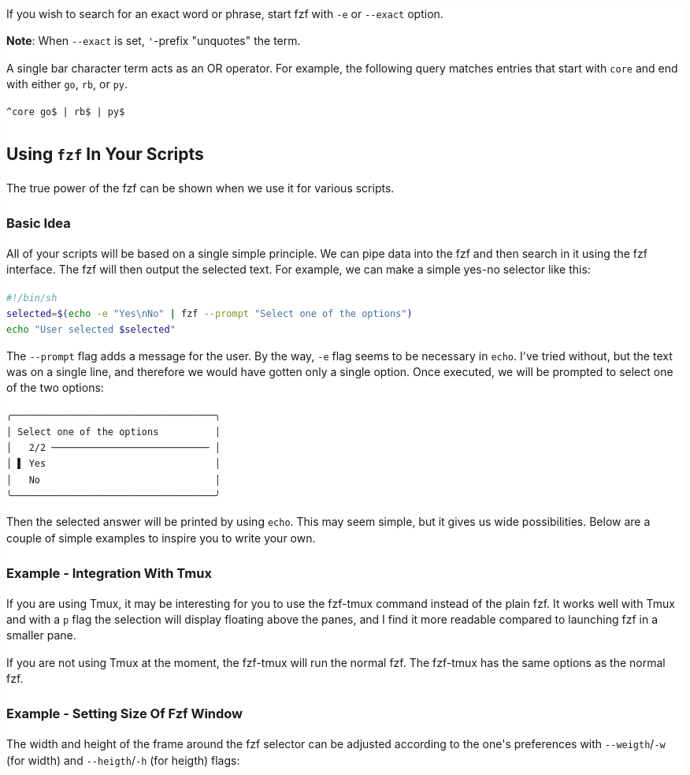 If you wish to search for an exact word or phrase, start fzf with `-e` or `--exact` option.

**Note**: When `--exact` is set, `'`-prefix "unquotes" the term.

A single bar character term acts as an OR operator. For example, the following query matches entries that start with `core` and end with either `go`, `rb`, or `py`.

```
^core go$ | rb$ | py$
```

## Using `fzf` In Your Scripts

The true power of the fzf can be shown when we use it for various scripts.

### Basic Idea

All of your scripts will be based on a single simple principle. We can pipe data into the fzf and then search in it using the fzf interface. The fzf will then output the selected text. For example, we can make a simple yes-no selector like this:

```bash
#!/bin/sh
selected=$(echo -e "Yes\nNo" | fzf --prompt "Select one of the options")
echo "User selected $selected"
```

The `--prompt` flag adds a message for the user. By the way, `-e` flag seems to be necessary in `echo`. I've tried without, but the text was on a single line, and therefore we would have gotten only a single option. Once executed, we will be prompted to select one of the two options:

```
╭────────────────────────────────────╮
│ Select one of the options          │
│   2/2 ──────────────────────────── │
│ ▌ Yes                              │
│   No                               │
╰────────────────────────────────────╯
```

Then the selected answer will be printed by using `echo`. This may seem simple, but it gives us wide possibilities. Below are a couple of simple examples to inspire you to write your own.

### Example - Integration With Tmux

If you are using Tmux, it may be interesting for you to use the fzf-tmux command instead of the plain fzf. It works well with Tmux and with a `p` flag the selection will display floating above the panes, and I find it more readable compared to launching fzf in a smaller pane.

If you are not using Tmux at the moment, the fzf-tmux will run the normal fzf. The fzf-tmux has the same options as the normal fzf.

### Example - Setting Size Of Fzf Window

The width and height of the frame around the fzf selector can be adjusted according to the one's preferences with `--weigth`/`-w` (for width) and `--heigth`/`-h` (for heigth) flags:
